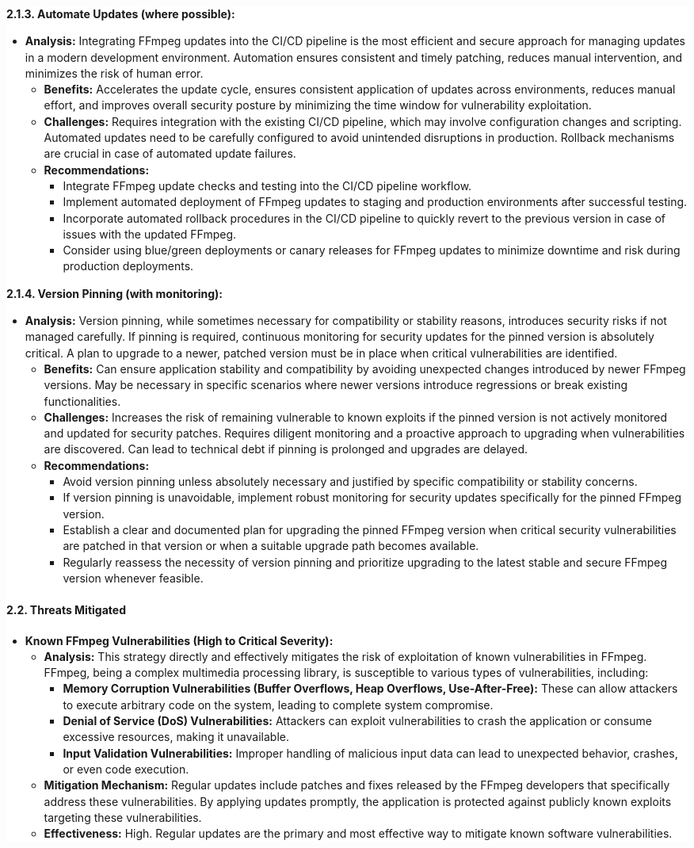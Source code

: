**2.1.3. Automate Updates (where possible):**

*   **Analysis:** Integrating FFmpeg updates into the CI/CD pipeline is the most efficient and secure approach for managing updates in a modern development environment. Automation ensures consistent and timely patching, reduces manual intervention, and minimizes the risk of human error.
    *   **Benefits:**  Accelerates the update cycle, ensures consistent application of updates across environments, reduces manual effort, and improves overall security posture by minimizing the time window for vulnerability exploitation.
    *   **Challenges:** Requires integration with the existing CI/CD pipeline, which may involve configuration changes and scripting.  Automated updates need to be carefully configured to avoid unintended disruptions in production.  Rollback mechanisms are crucial in case of automated update failures.
    *   **Recommendations:**
        *   Integrate FFmpeg update checks and testing into the CI/CD pipeline workflow.
        *   Implement automated deployment of FFmpeg updates to staging and production environments after successful testing.
        *   Incorporate automated rollback procedures in the CI/CD pipeline to quickly revert to the previous version in case of issues with the updated FFmpeg.
        *   Consider using blue/green deployments or canary releases for FFmpeg updates to minimize downtime and risk during production deployments.

**2.1.4. Version Pinning (with monitoring):**

*   **Analysis:** Version pinning, while sometimes necessary for compatibility or stability reasons, introduces security risks if not managed carefully.  If pinning is required, continuous monitoring for security updates for the pinned version is absolutely critical.  A plan to upgrade to a newer, patched version must be in place when critical vulnerabilities are identified.
    *   **Benefits:**  Can ensure application stability and compatibility by avoiding unexpected changes introduced by newer FFmpeg versions.  May be necessary in specific scenarios where newer versions introduce regressions or break existing functionalities.
    *   **Challenges:**  Increases the risk of remaining vulnerable to known exploits if the pinned version is not actively monitored and updated for security patches.  Requires diligent monitoring and a proactive approach to upgrading when vulnerabilities are discovered.  Can lead to technical debt if pinning is prolonged and upgrades are delayed.
    *   **Recommendations:**
        *   Avoid version pinning unless absolutely necessary and justified by specific compatibility or stability concerns.
        *   If version pinning is unavoidable, implement robust monitoring for security updates specifically for the pinned FFmpeg version.
        *   Establish a clear and documented plan for upgrading the pinned FFmpeg version when critical security vulnerabilities are patched in that version or when a suitable upgrade path becomes available.
        *   Regularly reassess the necessity of version pinning and prioritize upgrading to the latest stable and secure FFmpeg version whenever feasible.

#### 2.2. Threats Mitigated

*   **Known FFmpeg Vulnerabilities (High to Critical Severity):**
    *   **Analysis:** This strategy directly and effectively mitigates the risk of exploitation of known vulnerabilities in FFmpeg. FFmpeg, being a complex multimedia processing library, is susceptible to various types of vulnerabilities, including:
        *   **Memory Corruption Vulnerabilities (Buffer Overflows, Heap Overflows, Use-After-Free):** These can allow attackers to execute arbitrary code on the system, leading to complete system compromise.
        *   **Denial of Service (DoS) Vulnerabilities:**  Attackers can exploit vulnerabilities to crash the application or consume excessive resources, making it unavailable.
        *   **Input Validation Vulnerabilities:**  Improper handling of malicious input data can lead to unexpected behavior, crashes, or even code execution.
    *   **Mitigation Mechanism:** Regular updates include patches and fixes released by the FFmpeg developers that specifically address these vulnerabilities. By applying updates promptly, the application is protected against publicly known exploits targeting these vulnerabilities.
    *   **Effectiveness:** High.  Regular updates are the primary and most effective way to mitigate known software vulnerabilities.
